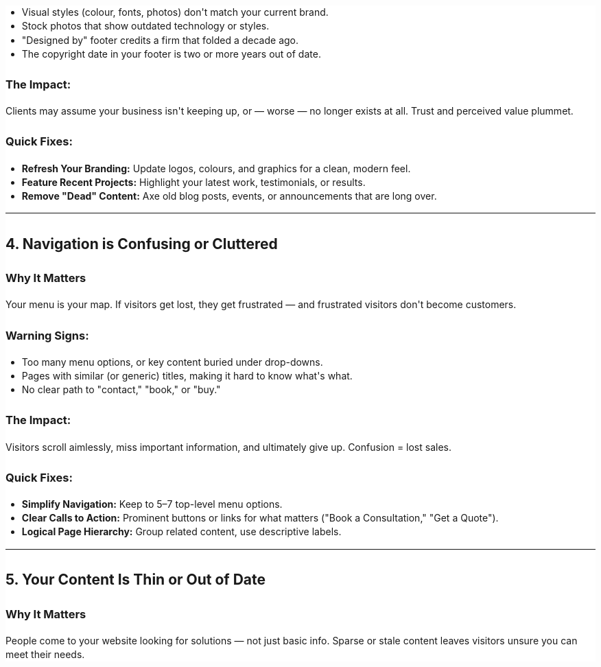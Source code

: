 - Visual styles (colour, fonts, photos) don't match your current brand.
- Stock photos that show outdated technology or styles.
- "Designed by" footer credits a firm that folded a decade ago.
- The copyright date in your footer is two or more years out of date.

### The Impact:

Clients may assume your business isn't keeping up, or — worse — no longer exists at all. Trust and perceived value plummet.

### Quick Fixes:

- **Refresh Your Branding:** Update logos, colours, and graphics for a clean, modern feel.
- **Feature Recent Projects:** Highlight your latest work, testimonials, or results.
- **Remove "Dead" Content:** Axe old blog posts, events, or announcements that are long over.

---

## 4. **Navigation is Confusing or Cluttered**

### Why It Matters

Your menu is your map. If visitors get lost, they get frustrated — and frustrated visitors don't become customers.

### Warning Signs:

- Too many menu options, or key content buried under drop-downs.
- Pages with similar (or generic) titles, making it hard to know what's what.
- No clear path to "contact," "book," or "buy."

### The Impact:

Visitors scroll aimlessly, miss important information, and ultimately give up. Confusion = lost sales.

### Quick Fixes:

- **Simplify Navigation:** Keep to 5–7 top-level menu options.
- **Clear Calls to Action:** Prominent buttons or links for what matters ("Book a Consultation," "Get a Quote").
- **Logical Page Hierarchy:** Group related content, use descriptive labels.

---

## 5. **Your Content Is Thin or Out of Date**

### Why It Matters

People come to your website looking for solutions — not just basic info. Sparse or stale content leaves visitors unsure you can meet their needs.
